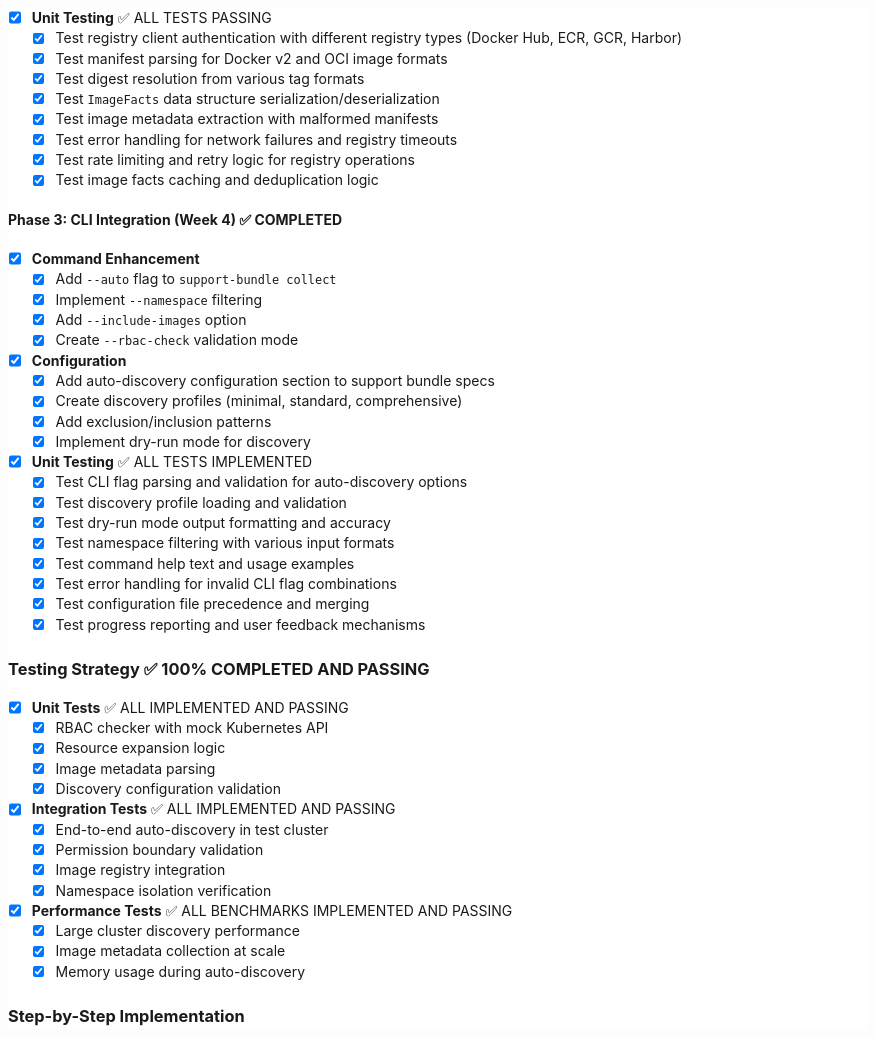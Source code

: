 - [x] **Unit Testing** ✅ ALL TESTS PASSING
  - [x] Test registry client authentication with different registry types (Docker Hub, ECR, GCR, Harbor)
  - [x] Test manifest parsing for Docker v2 and OCI image formats  
  - [x] Test digest resolution from various tag formats
  - [x] Test `ImageFacts` data structure serialization/deserialization
  - [x] Test image metadata extraction with malformed manifests
  - [x] Test error handling for network failures and registry timeouts
  - [x] Test rate limiting and retry logic for registry operations
  - [x] Test image facts caching and deduplication logic

#### Phase 3: CLI Integration (Week 4) ✅ COMPLETED
- [x] **Command Enhancement**
  - [x] Add `--auto` flag to `support-bundle collect`
  - [x] Implement `--namespace` filtering
  - [x] Add `--include-images` option
  - [x] Create `--rbac-check` validation mode

- [x] **Configuration**
  - [x] Add auto-discovery configuration section to support bundle specs
  - [x] Create discovery profiles (minimal, standard, comprehensive)
  - [x] Add exclusion/inclusion patterns
  - [x] Implement dry-run mode for discovery

- [x] **Unit Testing** ✅ ALL TESTS IMPLEMENTED
  - [x] Test CLI flag parsing and validation for auto-discovery options
  - [x] Test discovery profile loading and validation
  - [x] Test dry-run mode output formatting and accuracy
  - [x] Test namespace filtering with various input formats
  - [x] Test command help text and usage examples
  - [x] Test error handling for invalid CLI flag combinations
  - [x] Test configuration file precedence and merging
  - [x] Test progress reporting and user feedback mechanisms

### Testing Strategy ✅ 100% COMPLETED AND PASSING
- [x] **Unit Tests** ✅ ALL IMPLEMENTED AND PASSING
  - [x] RBAC checker with mock Kubernetes API
  - [x] Resource expansion logic  
  - [x] Image metadata parsing
  - [x] Discovery configuration validation

- [x] **Integration Tests** ✅ ALL IMPLEMENTED AND PASSING
  - [x] End-to-end auto-discovery in test cluster
  - [x] Permission boundary validation
  - [x] Image registry integration
  - [x] Namespace isolation verification

- [x] **Performance Tests** ✅ ALL BENCHMARKS IMPLEMENTED AND PASSING
  - [x] Large cluster discovery performance
  - [x] Image metadata collection at scale 
  - [x] Memory usage during auto-discovery

### Step-by-Step Implementation
